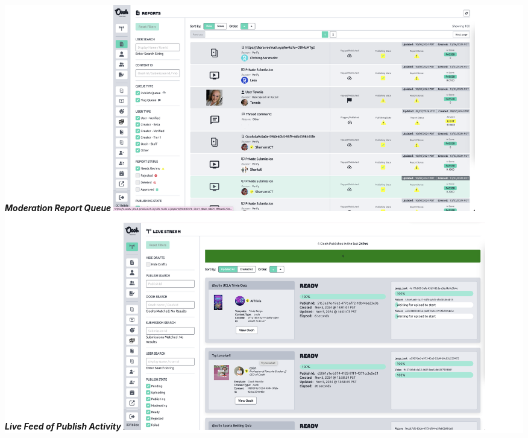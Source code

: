 ***Moderation Report Queue***
<img src="../assets/moderation_report_queue.png" alt="Moderation Report Queue" width="600">

***Live Feed of Publish Activity***
<img src="../assets/publish_activity.png" alt="Publish Activity Feed" width="600">
